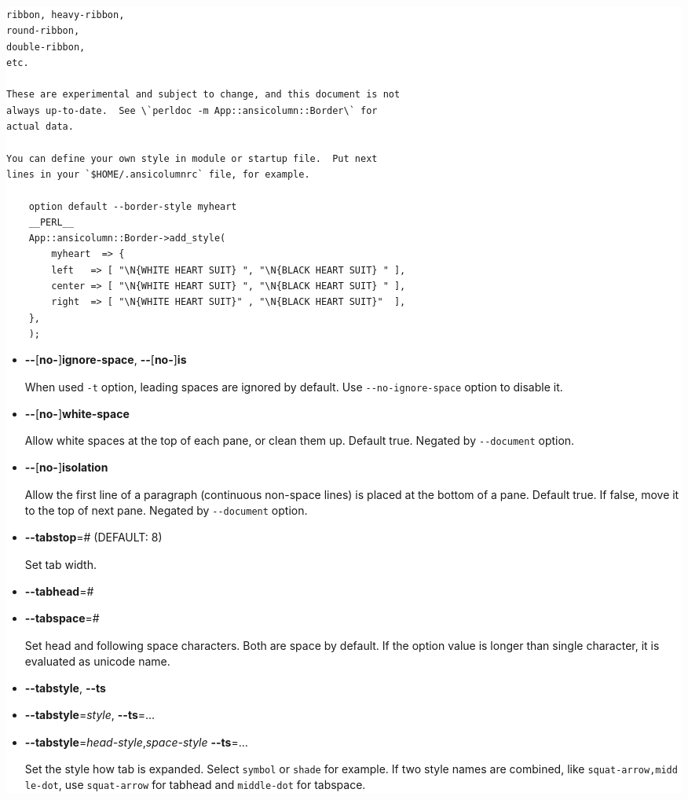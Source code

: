     ribbon, heavy-ribbon,
    round-ribbon,
    double-ribbon,
    etc.

    These are experimental and subject to change, and this document is not
    always up-to-date.  See \`perldoc -m App::ansicolumn::Border\` for
    actual data.

    You can define your own style in module or startup file.  Put next
    lines in your `$HOME/.ansicolumnrc` file, for example.

        option default --border-style myheart
        __PERL__
        App::ansicolumn::Border->add_style(
            myheart  => {
            left   => [ "\N{WHITE HEART SUIT} ", "\N{BLACK HEART SUIT} " ],
            center => [ "\N{WHITE HEART SUIT} ", "\N{BLACK HEART SUIT} " ],
            right  => [ "\N{WHITE HEART SUIT}" , "\N{BLACK HEART SUIT}"  ],
        },
        );

- **--**\[**no-**\]**ignore-space**, **--**\[**no-**\]**is**

    When used `-t` option, leading spaces are ignored by default.  Use
    `--no-ignore-space` option to disable it.

- **--**\[**no-**\]**white-space**

    Allow white spaces at the top of each pane, or clean them up.  Default
    true.  Negated by `--document` option.

- **--**\[**no-**\]**isolation**

    Allow the first line of a paragraph (continuous non-space lines) is
    placed at the bottom of a pane.  Default true.  If false, move it to
    the top of next pane.  Negated by `--document` option.

- **--tabstop**=# (DEFAULT: 8)

    Set tab width.

- **--tabhead**=#
- **--tabspace**=#

    Set head and following space characters.  Both are space by default.
    If the option value is longer than single character, it is evaluated
    as unicode name.

- **--tabstyle**, **--ts**
- **--tabstyle**=_style_, **--ts**=...
- **--tabstyle**=_head-style_,_space-style_ **--ts**=...

    Set the style how tab is expanded.  Select `symbol` or `shade` for
    example.  If two style names are combined, like
    `squat-arrow,middle-dot`, use `squat-arrow` for tabhead and
    `middle-dot` for tabspace.
